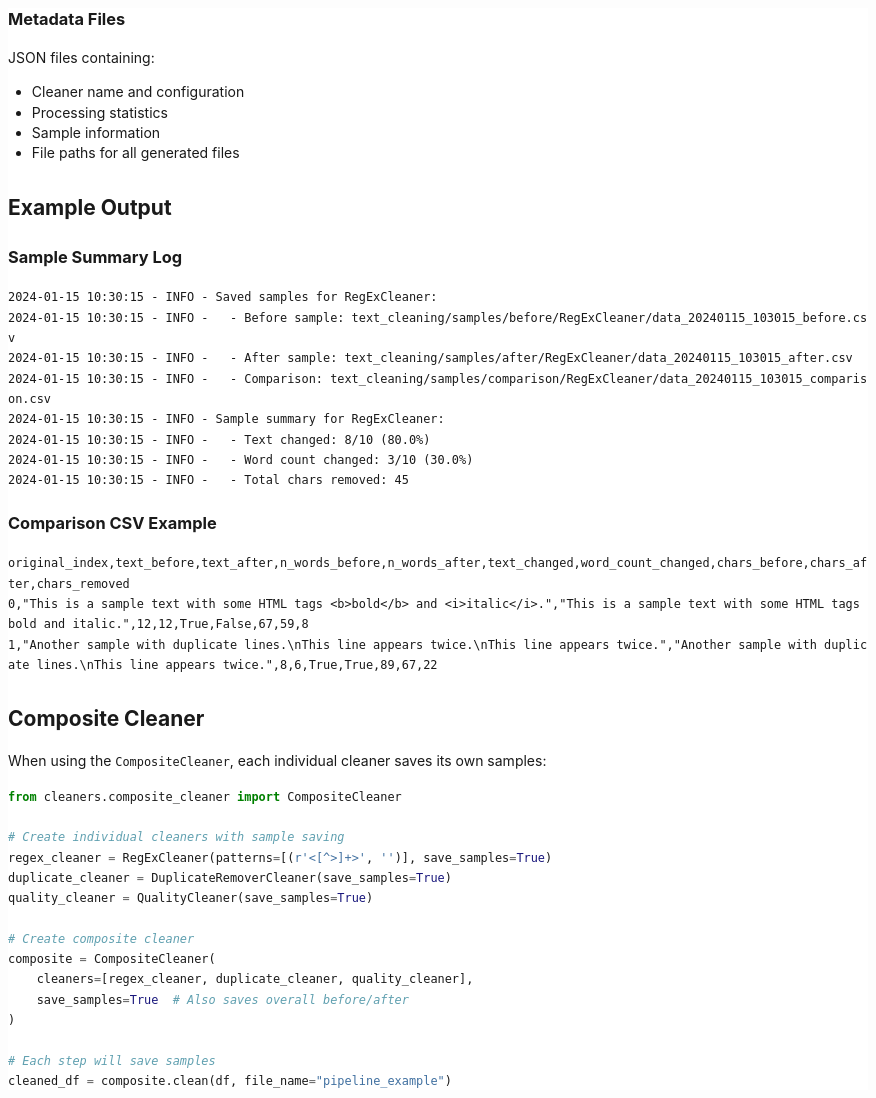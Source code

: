 ### Metadata Files
JSON files containing:
- Cleaner name and configuration
- Processing statistics
- Sample information
- File paths for all generated files

## Example Output

### Sample Summary Log
```
2024-01-15 10:30:15 - INFO - Saved samples for RegExCleaner:
2024-01-15 10:30:15 - INFO -   - Before sample: text_cleaning/samples/before/RegExCleaner/data_20240115_103015_before.csv
2024-01-15 10:30:15 - INFO -   - After sample: text_cleaning/samples/after/RegExCleaner/data_20240115_103015_after.csv
2024-01-15 10:30:15 - INFO -   - Comparison: text_cleaning/samples/comparison/RegExCleaner/data_20240115_103015_comparison.csv
2024-01-15 10:30:15 - INFO - Sample summary for RegExCleaner:
2024-01-15 10:30:15 - INFO -   - Text changed: 8/10 (80.0%)
2024-01-15 10:30:15 - INFO -   - Word count changed: 3/10 (30.0%)
2024-01-15 10:30:15 - INFO -   - Total chars removed: 45
```

### Comparison CSV Example
```csv
original_index,text_before,text_after,n_words_before,n_words_after,text_changed,word_count_changed,chars_before,chars_after,chars_removed
0,"This is a sample text with some HTML tags <b>bold</b> and <i>italic</i>.","This is a sample text with some HTML tags bold and italic.",12,12,True,False,67,59,8
1,"Another sample with duplicate lines.\nThis line appears twice.\nThis line appears twice.","Another sample with duplicate lines.\nThis line appears twice.",8,6,True,True,89,67,22
```

## Composite Cleaner

When using the `CompositeCleaner`, each individual cleaner saves its own samples:

```python
from cleaners.composite_cleaner import CompositeCleaner

# Create individual cleaners with sample saving
regex_cleaner = RegExCleaner(patterns=[(r'<[^>]+>', '')], save_samples=True)
duplicate_cleaner = DuplicateRemoverCleaner(save_samples=True)
quality_cleaner = QualityCleaner(save_samples=True)

# Create composite cleaner
composite = CompositeCleaner(
    cleaners=[regex_cleaner, duplicate_cleaner, quality_cleaner],
    save_samples=True  # Also saves overall before/after
)

# Each step will save samples
cleaned_df = composite.clean(df, file_name="pipeline_example")
```
